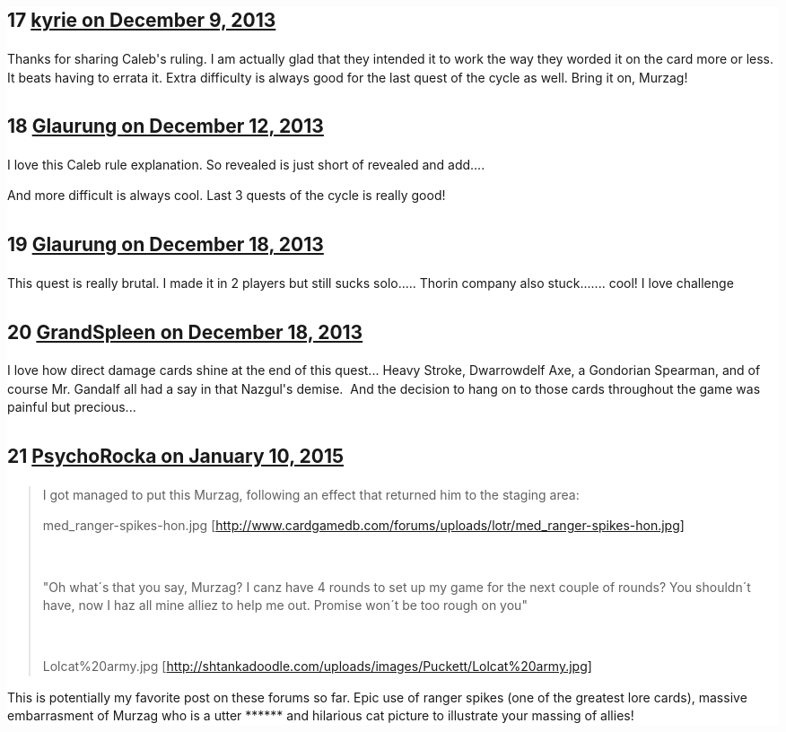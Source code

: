 ## 17 [kyrie on December 9, 2013](https://community.fantasyflightgames.com/topic/94687-morgul-vale-captain-murzag-forced-effect-question/?do=findComment&comment=926997)

Thanks for sharing Caleb's ruling. I am actually glad that they intended it to work the way they worded it on the card more or less. It beats having to errata it. Extra difficulty is always good for the last quest of the cycle as well. Bring it on, Murzag!

## 18 [Glaurung on December 12, 2013](https://community.fantasyflightgames.com/topic/94687-morgul-vale-captain-murzag-forced-effect-question/?do=findComment&comment=928724)

I love this Caleb rule explanation. So revealed is just short of revealed and add....

And more difficult is always cool. Last 3 quests of the cycle is really good!

## 19 [Glaurung on December 18, 2013](https://community.fantasyflightgames.com/topic/94687-morgul-vale-captain-murzag-forced-effect-question/?do=findComment&comment=933346)

This quest is really brutal. I made it in 2 players but still sucks solo..... Thorin company also stuck....... cool! I love challenge

## 20 [GrandSpleen on December 18, 2013](https://community.fantasyflightgames.com/topic/94687-morgul-vale-captain-murzag-forced-effect-question/?do=findComment&comment=933583)

I love how direct damage cards shine at the end of this quest... Heavy Stroke, Dwarrowdelf Axe, a Gondorian Spearman, and of course Mr. Gandalf all had a say in that Nazgul's demise.  And the decision to hang on to those cards throughout the game was painful but precious...

## 21 [PsychoRocka on January 10, 2015](https://community.fantasyflightgames.com/topic/94687-morgul-vale-captain-murzag-forced-effect-question/?do=findComment&comment=1400138)

> I got managed to put this Murzag, following an effect that returned him to the staging area:
> 
> med_ranger-spikes-hon.jpg [http://www.cardgamedb.com/forums/uploads/lotr/med_ranger-spikes-hon.jpg]
> 
>  
> 
> "Oh what´s that you say, Murzag? I canz have 4 rounds to set up my game for the next couple of rounds? You shouldn´t have, now I haz all mine alliez to help me out. Promise won´t be too rough on you"
> 
>  
> 
> Lolcat%20army.jpg [http://shtankadoodle.com/uploads/images/Puckett/Lolcat%20army.jpg]

This is potentially my favorite post on these forums so far. Epic use of ranger spikes (one of the greatest lore cards), massive embarrasment of Murzag who is a utter ****** and hilarious cat picture to illustrate your massing of allies!


